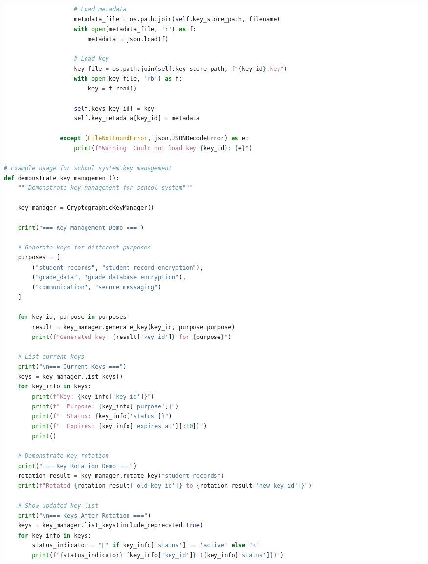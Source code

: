 ```python
                    # Load metadata
                    metadata_file = os.path.join(self.key_store_path, filename)
                    with open(metadata_file, 'r') as f:
                        metadata = json.load(f)
                    
                    # Load key
                    key_file = os.path.join(self.key_store_path, f"{key_id}.key")
                    with open(key_file, 'rb') as f:
                        key = f.read()
                    
                    self.keys[key_id] = key
                    self.key_metadata[key_id] = metadata
                    
                except (FileNotFoundError, json.JSONDecodeError) as e:
                    print(f"Warning: Could not load key {key_id}: {e}")

# Example usage for school system key management
def demonstrate_key_management():
    """Demonstrate key management for school system"""
    
    key_manager = CryptographicKeyManager()
    
    print("=== Key Management Demo ===")
    
    # Generate keys for different purposes
    purposes = [
        ("student_records", "student record encryption"),
        ("grade_data", "grade database encryption"),
        ("communication", "secure messaging")
    ]
    
    for key_id, purpose in purposes:
        result = key_manager.generate_key(key_id, purpose=purpose)
        print(f"Generated key: {result['key_id']} for {purpose}")
    
    # List current keys
    print("\n=== Current Keys ===")
    keys = key_manager.list_keys()
    for key_info in keys:
        print(f"Key: {key_info['key_id']}")
        print(f"  Purpose: {key_info['purpose']}")
        print(f"  Status: {key_info['status']}")
        print(f"  Expires: {key_info['expires_at'][:10]}")
        print()
    
    # Demonstrate key rotation
    print("=== Key Rotation Demo ===")
    rotation_result = key_manager.rotate_key("student_records")
    print(f"Rotated {rotation_result['old_key_id']} to {rotation_result['new_key_id']}")
    
    # Show updated key list
    print("\n=== Keys After Rotation ===")
    keys = key_manager.list_keys(include_deprecated=True)
    for key_info in keys:
        status_indicator = "🔑" if key_info['status'] == 'active' else "⚠️"
        print(f"{status_indicator} {key_info['key_id']} ({key_info['status']})")

```
